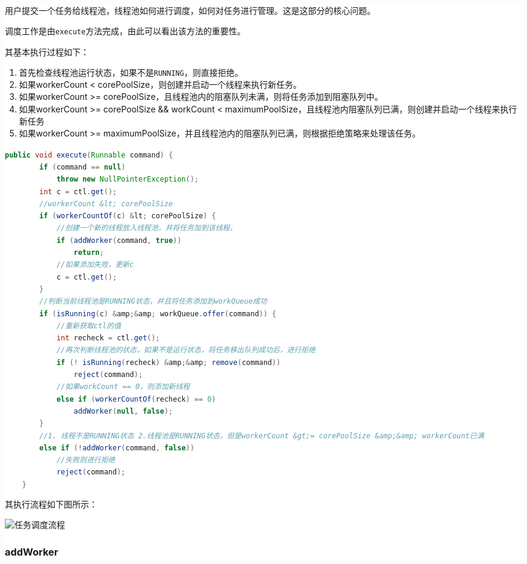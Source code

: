 

用户提交一个任务给线程池，线程池如何进行调度，如何对任务进行管理。这是这部分的核心问题。

调度工作是由`execute`方法完成，由此可以看出该方法的重要性。

其基本执行过程如下：

1. 首先检查线程池运行状态，如果不是`RUNNING`，则直接拒绝。
2. 如果workerCount &lt; corePoolSize，则创建并启动一个线程来执行新任务。
3. 如果workerCount &gt;= corePoolSize，且线程池内的阻塞队列未满，则将任务添加到阻塞队列中。
4. 如果workerCount &gt;= corePoolSize &amp;&amp; workCount &lt; maximumPoolSize，且线程池内阻塞队列已满，则创建并启动一个线程来执行新任务
5. 如果workerCount &gt;= maximumPoolSize，并且线程池内的阻塞队列已满，则根据拒绝策略来处理该任务。

```java
public void execute(Runnable command) {
        if (command == null)
            throw new NullPointerException();
        int c = ctl.get();
    	//workerCount &lt; corePoolSize
        if (workerCountOf(c) &lt; corePoolSize) {
            //创建一个新的线程放入线程池，并将任务加到该线程。
            if (addWorker(command, true))
                return;
            //如果添加失败，更新c
            c = ctl.get();
        }
    	//判断当前线程池是RUNNING状态，并且将任务添加到workQueue成功
        if (isRunning(c) &amp;&amp; workQueue.offer(command)) {
            //重新获取ctl的值
            int recheck = ctl.get();
            //再次判断线程池的状态，如果不是运行状态，将任务移出队列成功后，进行拒绝
            if (! isRunning(recheck) &amp;&amp; remove(command))
                reject(command);
            //如果workCount == 0，则添加新线程
            else if (workerCountOf(recheck) == 0)
                addWorker(null, false);
        }
    	//1. 线程不是RUNNING状态 2.线程池是RUNNING状态，但是workerCount &gt;= corePoolSize &amp;&amp; workerCount已满
        else if (!addWorker(command, false))
            //失败则进行拒绝
            reject(command);
    }
```



其执行流程如下图所示：

![任务调度流程](https://blog-1251613845.cos.ap-shanghai.myqcloud.com/execute.png)



### addWorker
